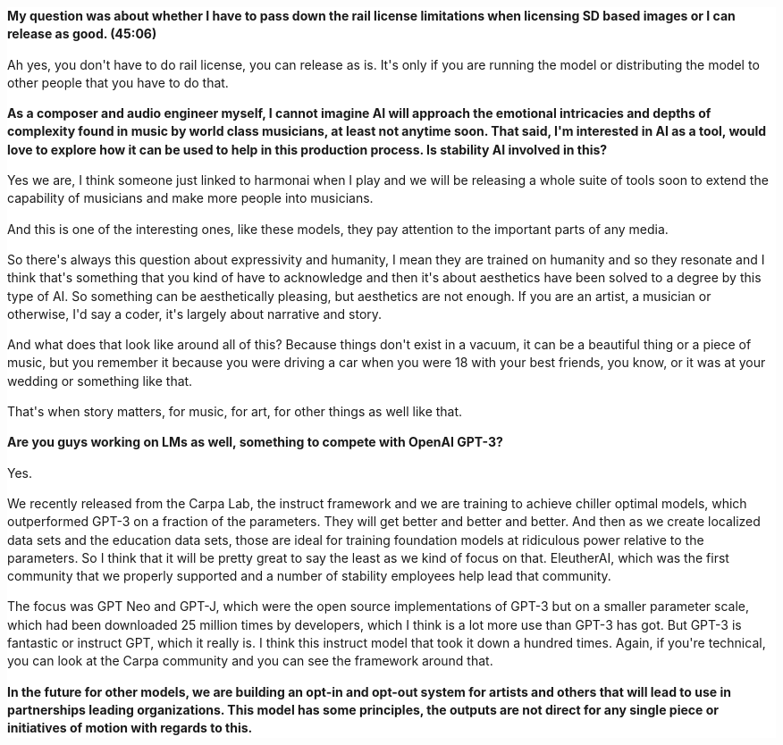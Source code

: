 **My question was about whether I have to pass down the rail license limitations when licensing SD based images or I can release as good. (45:06)**

Ah yes, you don't have to do rail license, you can release as is.
It's only if you are running the model or distributing the model to other people that
you have to do that.

**As a composer and audio engineer myself, I cannot imagine AI will approach the emotional intricacies and depths of complexity found in music by world class musicians, at least not anytime soon. That said, I'm interested in AI as a tool, would love to explore how it can be used to help in this production process. Is stability AI involved in this?**

Yes we are, I think someone just linked to harmonai when I play and we will be releasing
a whole suite of tools soon to extend the capability of musicians and make more people
into musicians.

And this is one of the interesting ones, like these models, they pay attention to the important
parts of any media.

So there's always this question about expressivity and humanity, I mean they are trained on humanity
and so they resonate and I think that's something that you kind of have to acknowledge and then
it's about aesthetics have been solved to a degree by this type of AI.
So something can be aesthetically pleasing, but aesthetics are not enough.
If you are an artist, a musician or otherwise, I'd say a coder, it's largely about narrative
and story.

And what does that look like around all of this?
Because things don't exist in a vacuum, it can be a beautiful thing or a piece of music,
but you remember it because you were driving a car when you were 18 with your best friends,
you know, or it was at your wedding or something like that.

That's when story matters, for music, for art, for other things as well like that.

**Are you guys working on LMs as well, something to compete with OpenAI GPT-3?**

Yes.

We recently released from the Carpa Lab, the instruct framework and we are training to
achieve chiller optimal models, which outperformed GPT-3 on a fraction of the parameters.
They will get better and better and better.
And then as we create localized data sets and the education data sets, those are ideal
for training foundation models at ridiculous power relative to the parameters.
So I think that it will be pretty great to say the least as we kind of focus on that.
EleutherAI, which was the first community that we properly supported and a number of stability
employees help lead that community.

The focus was GPT Neo and GPT-J, which were the open source implementations of GPT-3 but
on a smaller parameter scale, which had been downloaded 25 million times by developers,
which I think is a lot more use than GPT-3 has got.
But GPT-3 is fantastic or instruct GPT, which it really is.
I think this instruct model that took it down a hundred times.
Again, if you're technical, you can look at the Carpa community and you can see the framework
around that.


**In the future for other models, we are building an opt-in and opt-out system for artists and others that will lead to use in partnerships leading organizations. This model has some principles, the outputs are not direct for any single piece or initiatives of motion with regards to this.**
